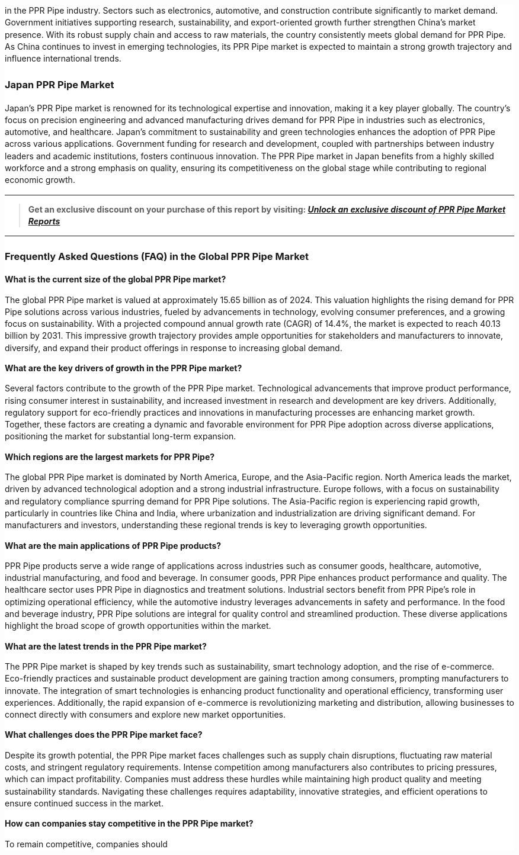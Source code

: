 in the PPR Pipe industry. Sectors such as electronics, automotive, and construction contribute significantly to market demand. Government initiatives supporting research, sustainability, and export-oriented growth further strengthen China&rsquo;s market presence. With its robust supply chain and access to raw materials, the country consistently meets global demand for PPR Pipe. As China continues to invest in emerging technologies, its PPR Pipe market is expected to maintain a strong growth trajectory and influence international trends.</p><h3>Japan PPR Pipe Market</h3><p>Japan&rsquo;s PPR Pipe market is renowned for its technological expertise and innovation, making it a key player globally. The country&rsquo;s focus on precision engineering and advanced manufacturing drives demand for PPR Pipe in industries such as electronics, automotive, and healthcare. Japan&rsquo;s commitment to sustainability and green technologies enhances the adoption of PPR Pipe across various applications. Government funding for research and development, coupled with partnerships between industry leaders and academic institutions, fosters continuous innovation. The PPR Pipe market in Japan benefits from a highly skilled workforce and a strong emphasis on quality, ensuring its competitiveness on the global stage while contributing to regional economic growth.</p><hr /><blockquote><p><strong>Get an exclusive discount on your purchase of this report by visiting: <em><a href="://marketresearchpulse.com/ask-for-discount/45991?utm_source=Github&amp;utm_medium=0116">Unlock an exclusive discount of PPR Pipe Market Reports</a></em>&nbsp;</strong></p></blockquote><hr /><h3>Frequently Asked Questions (FAQ) in the Global PPR Pipe Market</h3><p><strong>What is the current size of the global PPR Pipe market?</strong></p><p>The global PPR Pipe market is valued at approximately 15.65 billion as of 2024. This valuation highlights the rising demand for PPR Pipe solutions across various industries, fueled by advancements in technology, evolving consumer preferences, and a growing focus on sustainability. With a projected compound annual growth rate (CAGR) of 14.4%, the market is expected to reach 40.13 billion by 2031. This impressive growth trajectory provides ample opportunities for stakeholders and manufacturers to innovate, diversify, and expand their product offerings in response to increasing global demand.</p><p><strong>What are the key drivers of growth in the PPR Pipe market?</strong></p><p>Several factors contribute to the growth of the PPR Pipe market. Technological advancements that improve product performance, rising consumer interest in sustainability, and increased investment in research and development are key drivers. Additionally, regulatory support for eco-friendly practices and innovations in manufacturing processes are enhancing market growth. Together, these factors are creating a dynamic and favorable environment for PPR Pipe adoption across diverse applications, positioning the market for substantial long-term expansion.</p><p><strong>Which regions are the largest markets for PPR Pipe?</strong></p><p>The global PPR Pipe market is dominated by North America, Europe, and the Asia-Pacific region. North America leads the market, driven by advanced technological adoption and a strong industrial infrastructure. Europe follows, with a focus on sustainability and regulatory compliance spurring demand for PPR Pipe solutions. The Asia-Pacific region is experiencing rapid growth, particularly in countries like China and India, where urbanization and industrialization are driving significant demand. For manufacturers and investors, understanding these regional trends is key to leveraging growth opportunities.</p><p><strong>What are the main applications of PPR Pipe products?</strong></p><p>PPR Pipe products serve a wide range of applications across industries such as consumer goods, healthcare, automotive, industrial manufacturing, and food and beverage. In consumer goods, PPR Pipe enhances product performance and quality. The healthcare sector uses PPR Pipe in diagnostics and treatment solutions. Industrial sectors benefit from PPR Pipe&rsquo;s role in optimizing operational efficiency, while the automotive industry leverages advancements in safety and performance. In the food and beverage industry, PPR Pipe solutions are integral for quality control and streamlined production. These diverse applications highlight the broad scope of growth opportunities within the market.</p><p><strong>What are the latest trends in the PPR Pipe market?</strong></p><p>The PPR Pipe market is shaped by key trends such as sustainability, smart technology adoption, and the rise of e-commerce. Eco-friendly practices and sustainable product development are gaining traction among consumers, prompting manufacturers to innovate. The integration of smart technologies is enhancing product functionality and operational efficiency, transforming user experiences. Additionally, the rapid expansion of e-commerce is revolutionizing marketing and distribution, allowing businesses to connect directly with consumers and explore new market opportunities.</p><p><strong>What challenges does the PPR Pipe market face?</strong></p><p>Despite its growth potential, the PPR Pipe market faces challenges such as supply chain disruptions, fluctuating raw material costs, and stringent regulatory requirements. Intense competition among manufacturers also contributes to pricing pressures, which can impact profitability. Companies must address these hurdles while maintaining high product quality and meeting sustainability standards. Navigating these challenges requires adaptability, innovative strategies, and efficient operations to ensure continued success in the market.</p><p><strong>How can companies stay competitive in the PPR Pipe market?</strong></p><p>To remain competitive, companies should